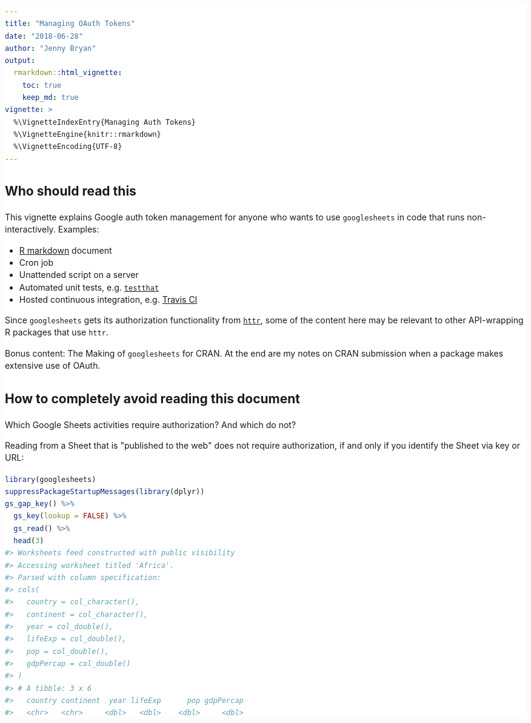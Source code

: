 ```yaml
---
title: "Managing OAuth Tokens"
date: "2018-06-28"
author: "Jenny Bryan"
output:
  rmarkdown::html_vignette:
    toc: true
    keep_md: true
vignette: >
  %\VignetteIndexEntry{Managing Auth Tokens}
  %\VignetteEngine{knitr::rmarkdown}
  %\VignetteEncoding{UTF-8}
---
```








## Who should read this

This vignette explains Google auth token management for anyone who wants to use `googlesheets` in code that runs non-interactively. Examples:

  * [R markdown](http://rmarkdown.rstudio.com) document
  * Cron job
  * Unattended script on a server
  * Automated unit tests, e.g. [`testthat`](http://r-pkgs.had.co.nz/tests.html)
  * Hosted continuous integration, e.g. [Travis CI](https://travis-ci.org)
  
Since `googlesheets` gets its authorization functionality from [`httr`](https://cran.r-project.org/package=httr), some of the content here may be relevant to other API-wrapping R packages that use `httr`.

Bonus content: The Making of `googlesheets` for CRAN. At the end are my notes on CRAN submission when a package makes extensive use of OAuth.

## How to completely avoid reading this document

Which Google Sheets activities require authorization? And which do not?

Reading from a Sheet that is "published to the web" does not require authorization, if and only if you identify the Sheet via key or URL:


```r
library(googlesheets)
suppressPackageStartupMessages(library(dplyr))
gs_gap_key() %>%
  gs_key(lookup = FALSE) %>% 
  gs_read() %>% 
  head(3)
#> Worksheets feed constructed with public visibility
#> Accessing worksheet titled 'Africa'.
#> Parsed with column specification:
#> cols(
#>   country = col_character(),
#>   continent = col_character(),
#>   year = col_double(),
#>   lifeExp = col_double(),
#>   pop = col_double(),
#>   gdpPercap = col_double()
#> )
#> # A tibble: 3 x 6
#>   country continent  year lifeExp      pop gdpPercap
#>   <chr>   <chr>     <dbl>   <dbl>    <dbl>     <dbl>
```